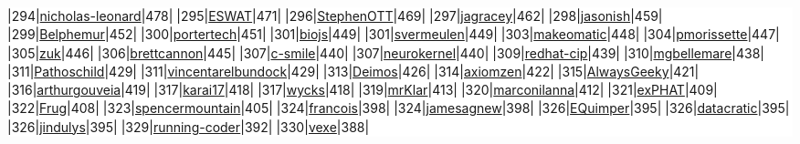 |294|[nicholas-leonard](https://github.com/nicholas-leonard)|478|
|295|[ESWAT](https://github.com/ESWAT)|471|
|296|[StephenOTT](https://github.com/StephenOTT)|469|
|297|[jagracey](https://github.com/jagracey)|462|
|298|[jasonish](https://github.com/jasonish)|459|
|299|[Belphemur](https://github.com/Belphemur)|452|
|300|[portertech](https://github.com/portertech)|451|
|301|[biojs](https://github.com/biojs)|449|
|301|[svermeulen](https://github.com/svermeulen)|449|
|303|[makeomatic](https://github.com/makeomatic)|448|
|304|[pmorissette](https://github.com/pmorissette)|447|
|305|[zuk](https://github.com/zuk)|446|
|306|[brettcannon](https://github.com/brettcannon)|445|
|307|[c-smile](https://github.com/c-smile)|440|
|307|[neurokernel](https://github.com/neurokernel)|440|
|309|[redhat-cip](https://github.com/redhat-cip)|439|
|310|[mgbellemare](https://github.com/mgbellemare)|438|
|311|[Pathoschild](https://github.com/Pathoschild)|429|
|311|[vincentarelbundock](https://github.com/vincentarelbundock)|429|
|313|[Deimos](https://github.com/Deimos)|426|
|314|[axiomzen](https://github.com/axiomzen)|422|
|315|[AlwaysGeeky](https://github.com/AlwaysGeeky)|421|
|316|[arthurgouveia](https://github.com/arthurgouveia)|419|
|317|[karai17](https://github.com/karai17)|418|
|317|[wycks](https://github.com/wycks)|418|
|319|[mrKlar](https://github.com/mrKlar)|413|
|320|[marconilanna](https://github.com/marconilanna)|412|
|321|[exPHAT](https://github.com/exPHAT)|409|
|322|[Frug](https://github.com/Frug)|408|
|323|[spencermountain](https://github.com/spencermountain)|405|
|324|[francois](https://github.com/francois)|398|
|324|[jamesagnew](https://github.com/jamesagnew)|398|
|326|[EQuimper](https://github.com/EQuimper)|395|
|326|[datacratic](https://github.com/datacratic)|395|
|326|[jindulys](https://github.com/jindulys)|395|
|329|[running-coder](https://github.com/running-coder)|392|
|330|[vexe](https://github.com/vexe)|388|
